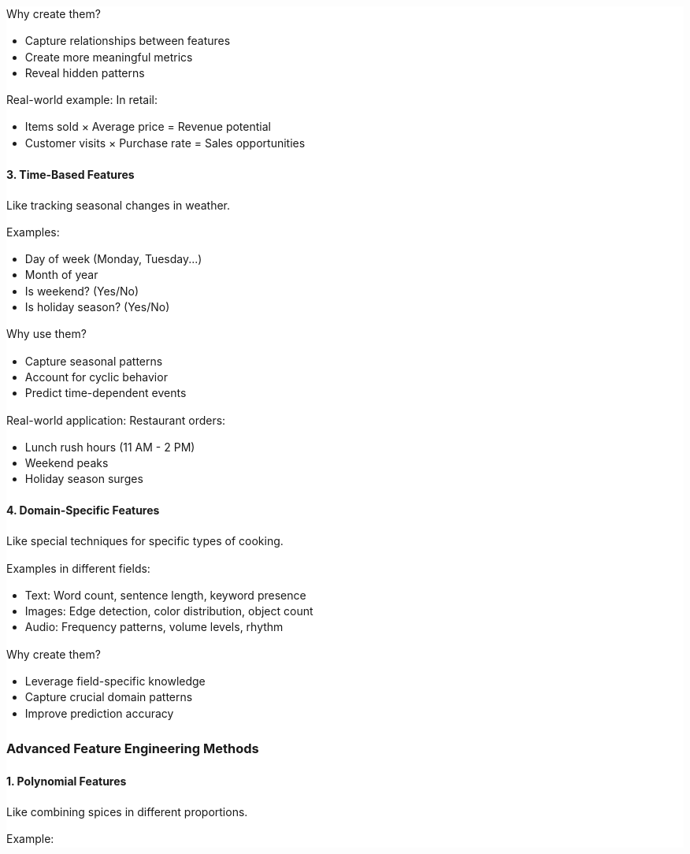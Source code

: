 Why create them?

- Capture relationships between features
- Create more meaningful metrics
- Reveal hidden patterns

Real-world example:
In retail:

- Items sold × Average price = Revenue potential
- Customer visits × Purchase rate = Sales opportunities

#### 3. Time-Based Features

Like tracking seasonal changes in weather.

Examples:

- Day of week (Monday, Tuesday...)
- Month of year
- Is weekend? (Yes/No)
- Is holiday season? (Yes/No)

Why use them?

- Capture seasonal patterns
- Account for cyclic behavior
- Predict time-dependent events

Real-world application:
Restaurant orders:

- Lunch rush hours (11 AM - 2 PM)
- Weekend peaks
- Holiday season surges

#### 4. Domain-Specific Features

Like special techniques for specific types of cooking.

Examples in different fields:

- Text: Word count, sentence length, keyword presence
- Images: Edge detection, color distribution, object count
- Audio: Frequency patterns, volume levels, rhythm

Why create them?

- Leverage field-specific knowledge
- Capture crucial domain patterns
- Improve prediction accuracy

### Advanced Feature Engineering Methods

#### 1. Polynomial Features

Like combining spices in different proportions.

Example:

